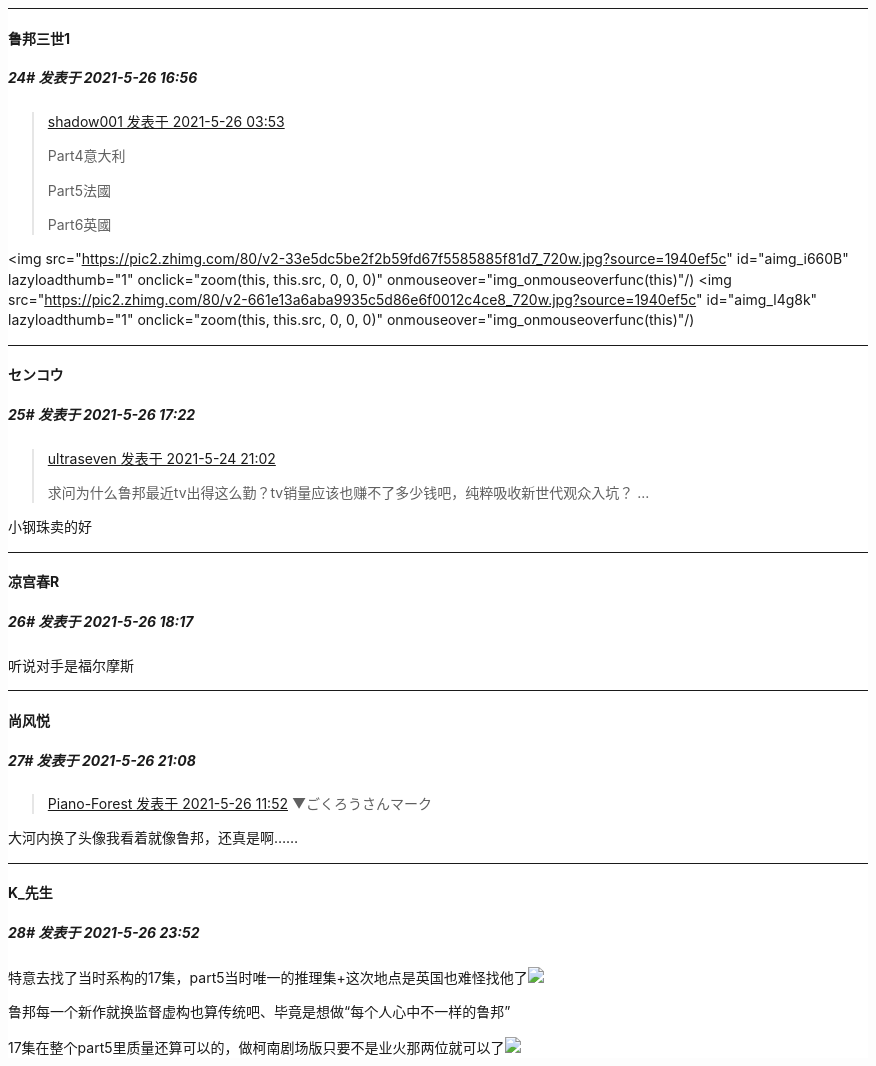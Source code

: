 *****

####  鲁邦三世1  
##### 24#       发表于 2021-5-26 16:56

<blockquote><a href="httphttps://bbs.saraba1st.com/2b/forum.php?mod=redirect&amp;goto=findpost&amp;pid=51371015&amp;ptid=2005795" target="_blank">shadow001 发表于 2021-5-26 03:53</a>

Part4意大利

Part5法國

Part6英國</blockquote>
<img src="https://pic2.zhimg.com/80/v2-33e5dc5be2f2b59fd67f5585885f81d7_720w.jpg?source=1940ef5c" id="aimg_i660B" lazyloadthumb="1" onclick="zoom(this, this.src, 0, 0, 0)" onmouseover="img_onmouseoverfunc(this)"/)
<img src="https://pic2.zhimg.com/80/v2-661e13a6aba9935c5d86e6f0012c4ce8_720w.jpg?source=1940ef5c" id="aimg_l4g8k" lazyloadthumb="1" onclick="zoom(this, this.src, 0, 0, 0)" onmouseover="img_onmouseoverfunc(this)"/)

*****

####  センコウ  
##### 25#       发表于 2021-5-26 17:22

<blockquote><a href="httphttps://bbs.saraba1st.com/2b/forum.php?mod=redirect&amp;goto=findpost&amp;pid=51358295&amp;ptid=2005795" target="_blank">ultraseven 发表于 2021-5-24 21:02</a>

求问为什么鲁邦最近tv出得这么勤？tv销量应该也赚不了多少钱吧，纯粹吸收新世代观众入坑？ ...</blockquote>
小钢珠卖的好

*****

####  凉宫春R  
##### 26#       发表于 2021-5-26 18:17

听说对手是福尔摩斯

*****

####  尚风悦  
##### 27#       发表于 2021-5-26 21:08

<blockquote><a href="httphttps://bbs.saraba1st.com/2b/forum.php?mod=redirect&amp;goto=findpost&amp;pid=51373949&amp;ptid=2005795" target="_blank">Piano-Forest 发表于 2021-5-26 11:52</a>
▼ごくろうさんマーク</blockquote>
大河内换了头像我看着就像鲁邦，还真是啊……

*****

####  K_先生  
##### 28#       发表于 2021-5-26 23:52

特意去找了当时系构的17集，part5当时唯一的推理集+这次地点是英国也难怪找他了<img src="https://static.saraba1st.com/image/smiley/face2017/192.png" referrerpolicy="no-referrer">

鲁邦每一个新作就换监督虚构也算传统吧、毕竟是想做“每个人心中不一样的鲁邦”

17集在整个part5里质量还算可以的，做柯南剧场版只要不是业火那两位就可以了<img src="https://static.saraba1st.com/image/smiley/face2017/118.png" referrerpolicy="no-referrer">
